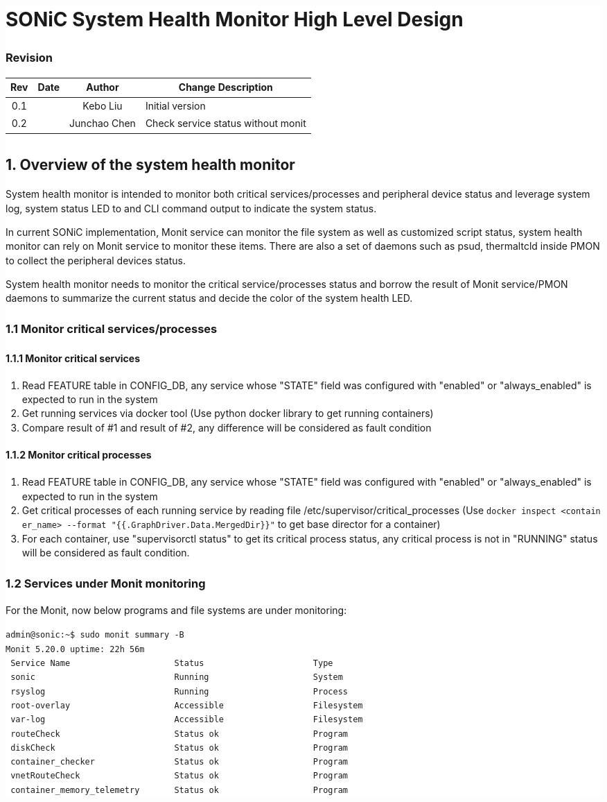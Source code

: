 # SONiC System Health Monitor High Level Design #

### Revision ###

 | Rev |     Date    |       Author       | Change Description                |
 |:---:|:-----------:|:------------------:|-----------------------------------|
 | 0.1 |             |      Kebo Liu      | Initial version                   |
 | 0.2 |             |      Junchao Chen  | Check service status without monit|


## 1. Overview of the system health monitor

System health monitor is intended to monitor both critical services/processes and peripheral device status and leverage system log, system status LED to and CLI command output to indicate the system status.

In current SONiC implementation, Monit service can monitor the file system as well as customized script status, system health monitor can rely on Monit service to monitor these items. There are also a set of daemons such as psud, thermaltcld inside PMON to collect the peripheral devices status.

System health monitor needs to monitor the critical service/processes status and borrow the result of Monit service/PMON daemons to summarize the current status and decide the color of the system health LED.

### 1.1 Monitor critical services/processes

#### 1.1.1 Monitor critical services

1. Read FEATURE table in CONFIG_DB, any service whose "STATE" field was configured with "enabled" or "always_enabled" is expected to run in the system
2. Get running services via docker tool (Use python docker library to get running containers)
3. Compare result of #1 and result of #2, any difference will be considered as fault condition

#### 1.1.2 Monitor critical processes

1. Read FEATURE table in CONFIG_DB, any service whose "STATE" field was configured with "enabled" or "always_enabled" is expected to run in the system
2. Get critical processes of each running service by reading file /etc/supervisor/critical_processes (Use `docker inspect <container_name> --format "{{.GraphDriver.Data.MergedDir}}"` to get base director for a container)
3. For each container, use "supervisorctl status" to get its critical process status, any critical process is not in "RUNNING" status will be considered as fault condition.

### 1.2 Services under Monit monitoring

For the Monit, now below programs and file systems are under monitoring:

```
admin@sonic:~$ sudo monit summary -B
Monit 5.20.0 uptime: 22h 56m
 Service Name                     Status                      Type
 sonic                            Running                     System
 rsyslog                          Running                     Process
 root-overlay                     Accessible                  Filesystem
 var-log                          Accessible                  Filesystem
 routeCheck                       Status ok                   Program
 diskCheck                        Status ok                   Program
 container_checker                Status ok                   Program
 vnetRouteCheck                   Status ok                   Program
 container_memory_telemetry       Status ok                   Program
```
